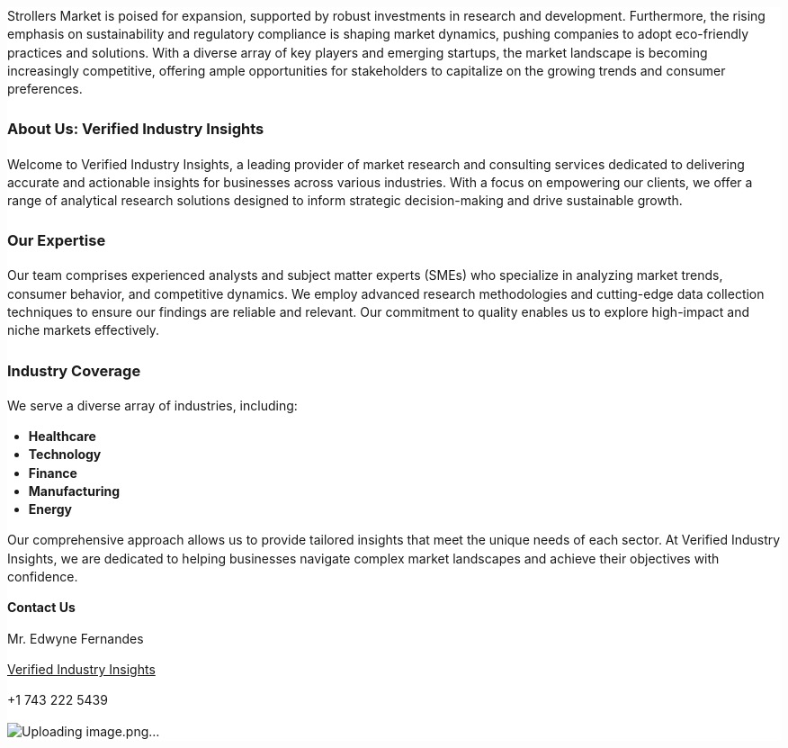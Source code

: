 Strollers Market is poised for expansion, supported by robust investments in research and development. Furthermore, the rising emphasis on sustainability and regulatory compliance is shaping market dynamics, pushing companies to adopt eco-friendly practices and solutions. With a diverse array of key players and emerging startups, the market landscape is becoming increasingly competitive, offering ample opportunities for stakeholders to capitalize on the growing trends and consumer preferences.</p><h3>About Us: Verified Industry Insights</h3><p>Welcome to Verified Industry Insights, a leading provider of market research and consulting services dedicated to delivering accurate and actionable insights for businesses across various industries. With a focus on empowering our clients, we offer a range of analytical research solutions designed to inform strategic decision-making and drive sustainable growth.</p><h3>Our Expertise</h3><p>Our team comprises experienced analysts and subject matter experts (SMEs) who specialize in analyzing market trends, consumer behavior, and competitive dynamics. We employ advanced research methodologies and cutting-edge data collection techniques to ensure our findings are reliable and relevant. Our commitment to quality enables us to explore high-impact and niche markets effectively.</p><h3>Industry Coverage</h3><p>We serve a diverse array of industries, including:</p><ul><li><strong>Healthcare</strong></li><li><strong>Technology</strong></li><li><strong>Finance</strong></li><li><strong>Manufacturing</strong></li><li><strong>Energy</strong></li></ul><p>Our comprehensive approach allows us to provide tailored insights that meet the unique needs of each sector. At Verified Industry Insights, we are dedicated to helping businesses navigate complex market landscapes and achieve their objectives with confidence.</p><p><strong>Contact Us</strong></p><p>Mr. Edwyne Fernandes</p><p><a href="https://www.verifiedindustryinsights.com/">Verified Industry Insights</a></p><p>+1 743 222 5439</p>
![Uploading image.png…]()
